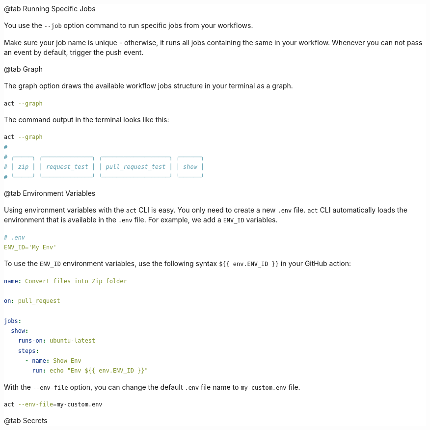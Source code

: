 @tab Running Specific Jobs

You use the `--job` option command to run specific jobs from your workflows.

Make sure your job name is unique - otherwise, it runs all jobs containing the same in your workflow. Whenever you can not pass an event by default, trigger the push event.

@tab Graph

The graph option draws the available workflow jobs structure in your terminal as a graph.

```sh
act --graph
```

The command output in the terminal looks like this:

```sh
act --graph
#
# ╭─────╮ ╭──────────────╮ ╭───────────────────╮ ╭──────╮
# │ zip │ │ request_test │ │ pull_request_test │ │ show │
# ╰─────╯ ╰──────────────╯ ╰───────────────────╯ ╰──────╯
```

@tab Environment Variables

Using environment variables with the `act` CLI is easy. You only need to create a new <FontIcon icon="fas fa-file-lines"/>`.env` file. `act` CLI automatically loads the environment that is available in the <FontIcon icon="fas fa-file-lines"/>`.env` file. For example, we add a `ENV_ID` variables.

```yaml
# .env
ENV_ID='My Env'
```

To use the `ENV_ID` environment variables, use the following syntax `${{ env.ENV_ID }}` in your GitHub action:

```yaml title=".github/workflows/test.yml"
name: Convert files into Zip folder

on: pull_request

jobs:
  show:
    runs-on: ubuntu-latest
    steps:
      - name: Show Env
        run: echo "Env ${{ env.ENV_ID }}"
```

With the `--env-file` option, you can change the default <FontIcon icon="fas fa-file-lines"/>`.env` file name to <FontIcon icon="fas fa-file-lines"/>`my-custom.env` file.

```sh
act --env-file=my-custom.env
```

@tab Secrets
